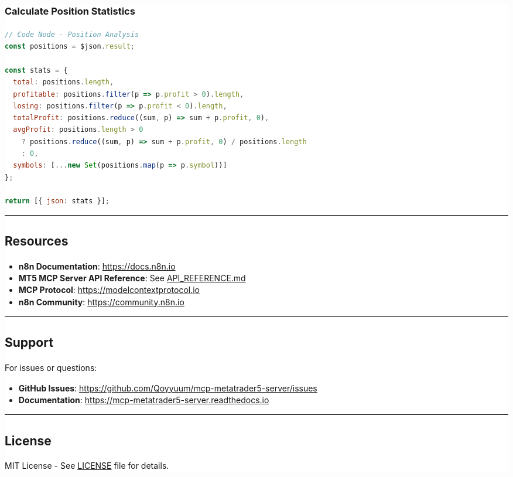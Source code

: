 ### Calculate Position Statistics

```javascript
// Code Node - Position Analysis
const positions = $json.result;

const stats = {
  total: positions.length,
  profitable: positions.filter(p => p.profit > 0).length,
  losing: positions.filter(p => p.profit < 0).length,
  totalProfit: positions.reduce((sum, p) => sum + p.profit, 0),
  avgProfit: positions.length > 0
    ? positions.reduce((sum, p) => sum + p.profit, 0) / positions.length
    : 0,
  symbols: [...new Set(positions.map(p => p.symbol))]
};

return [{ json: stats }];
```

---

## Resources

- **n8n Documentation**: https://docs.n8n.io
- **MT5 MCP Server API Reference**: See [API_REFERENCE.md](docs/api_reference.md)
- **MCP Protocol**: https://modelcontextprotocol.io
- **n8n Community**: https://community.n8n.io

---

## Support

For issues or questions:
- **GitHub Issues**: https://github.com/Qoyyuum/mcp-metatrader5-server/issues
- **Documentation**: https://mcp-metatrader5-server.readthedocs.io

---

## License

MIT License - See [LICENSE](LICENSE) file for details.
